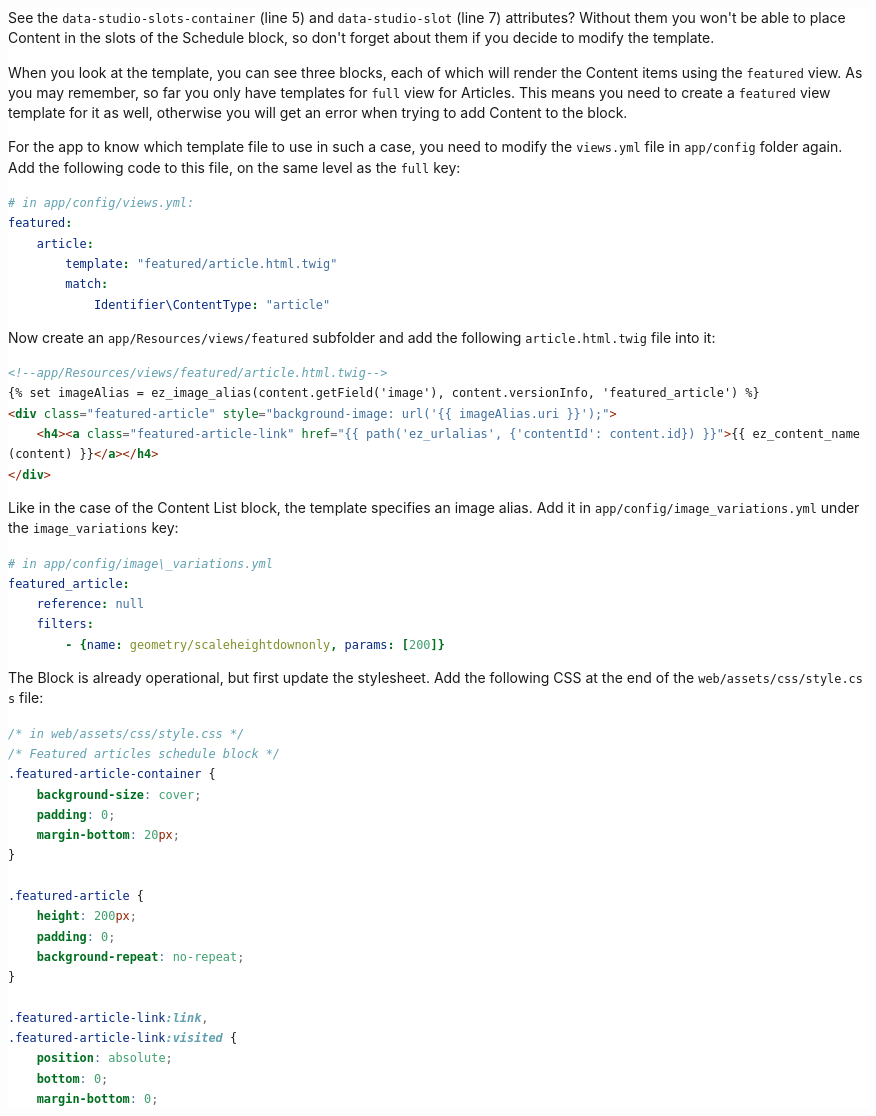 See the `data-studio-slots-container` (line 5) and `data-studio-slot` (line 7) attributes? Without them you won't be able to place Content in the slots of the Schedule block, so don't forget about them if you decide to modify the template.

When you look at the template, you can see three blocks, each of which will render the Content items using the `featured` view. As you may remember, so far you only have templates for `full` view for Articles. This means you need to create a `featured` view template for it as well, otherwise you will get an error when trying to add Content to the block.

For the app to know which template file to use in such a case, you need to modify the `views.yml` file in `app/config` folder again. Add the following code to this file, on the same level as the `full` key:

``` yaml
# in app/config/views.yml:
featured:
    article:
        template: "featured/article.html.twig"
        match:
            Identifier\ContentType: "article"
```

Now create an `app/Resources/views/featured` subfolder and add the following `article.html.twig` file into it:

``` html
<!--app/Resources/views/featured/article.html.twig-->
{% set imageAlias = ez_image_alias(content.getField('image'), content.versionInfo, 'featured_article') %}
<div class="featured-article" style="background-image: url('{{ imageAlias.uri }}');">
    <h4><a class="featured-article-link" href="{{ path('ez_urlalias', {'contentId': content.id}) }}">{{ ez_content_name(content) }}</a></h4>
</div>
```

Like in the case of the Content List block, the template specifies an image alias. Add it in `app/config/image_variations.yml` under the `image_variations` key:

``` yaml
# in app/config/image\_variations.yml
featured_article:
    reference: null
    filters:
        - {name: geometry/scaleheightdownonly, params: [200]}
```

The Block is already operational, but first update the stylesheet. Add the following CSS at the end of the `web/assets/css/style.css` file:

``` css
/* in web/assets/css/style.css */
/* Featured articles schedule block */
.featured-article-container {
    background-size: cover;
    padding: 0;
    margin-bottom: 20px;
}

.featured-article {
    height: 200px;
    padding: 0;
    background-repeat: no-repeat;
}

.featured-article-link:link,
.featured-article-link:visited {
    position: absolute;
    bottom: 0;
    margin-bottom: 0;
```